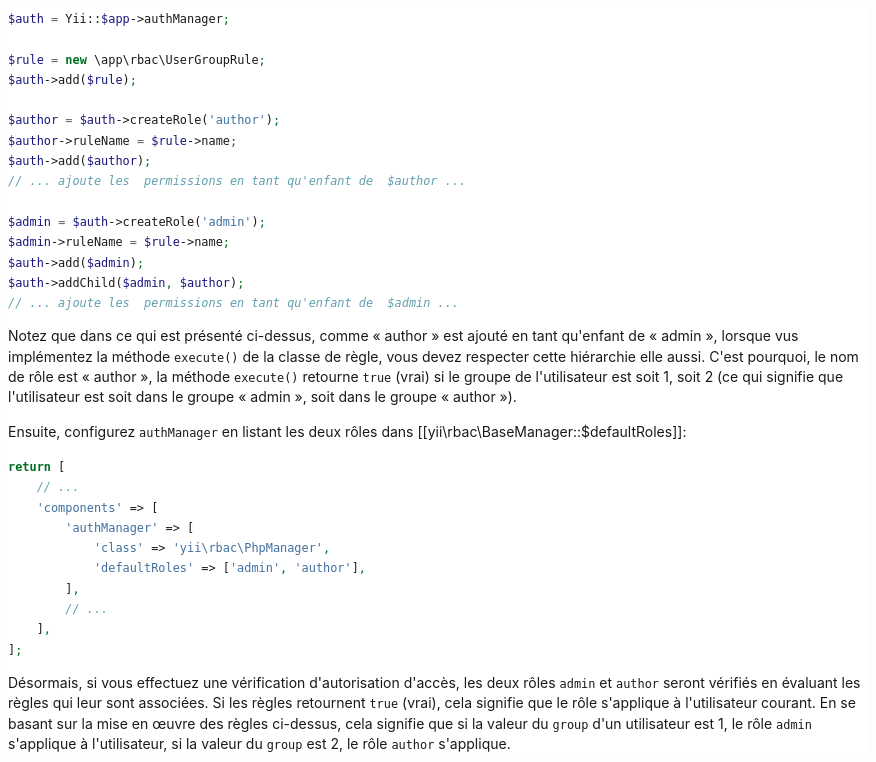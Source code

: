 ```php
$auth = Yii::$app->authManager;

$rule = new \app\rbac\UserGroupRule;
$auth->add($rule);

$author = $auth->createRole('author');
$author->ruleName = $rule->name;
$auth->add($author);
// ... ajoute les  permissions en tant qu'enfant de  $author ...

$admin = $auth->createRole('admin');
$admin->ruleName = $rule->name;
$auth->add($admin);
$auth->addChild($admin, $author);
// ... ajoute les  permissions en tant qu'enfant de  $admin ...
```

Notez que dans ce qui est présenté ci-dessus, comme « author » est ajouté en tant qu'enfant de « admin », lorsque vus implémentez la méthode `execute()` de la classe de règle, vous devez respecter cette hiérarchie elle aussi. C'est pourquoi, le nom de rôle est « author », la méthode `execute()` retourne `true` (vrai) si le groupe de l'utilisateur est soit 1, soit 2 (ce qui signifie que l'utilisateur est soit dans le groupe « admin », soit dans le groupe « author »).

Ensuite, configurez `authManager` en listant les deux rôles dans  [[yii\rbac\BaseManager::$defaultRoles]]:

```php
return [
    // ...
    'components' => [
        'authManager' => [
            'class' => 'yii\rbac\PhpManager',
            'defaultRoles' => ['admin', 'author'],
        ],
        // ...
    ],
];
```

Désormais, si vous effectuez une vérification d'autorisation d'accès, les deux rôles `admin` et `author` seront vérifiés en évaluant les règles qui leur sont associées. Si les règles retournent `true` (vrai), cela signifie que le rôle s'applique à l'utilisateur courant. En se basant sur la mise en œuvre des règles ci-dessus, cela signifie que si la valeur du `group` d'un utilisateur est 1, le rôle `admin` s'applique à l'utilisateur, si la valeur du `group` est  2, le rôle `author` s'applique. 
